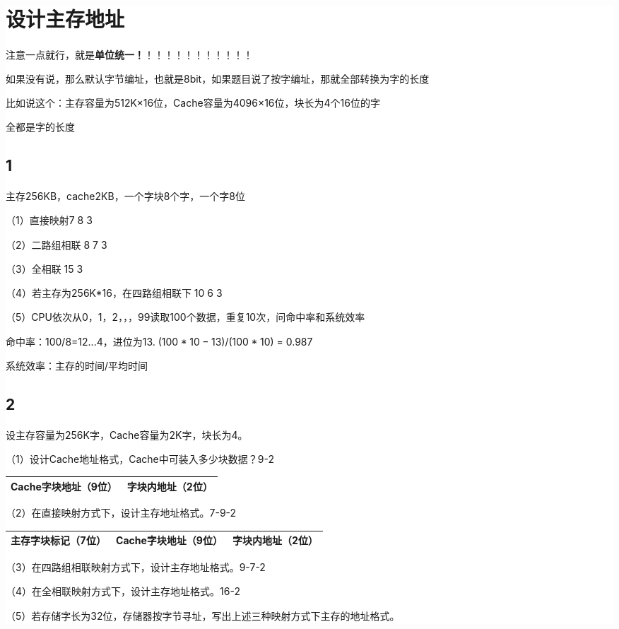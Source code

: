 








# 设计主存地址



注意一点就行，就是**单位统一！**！！！！！！！！！！！

如果没有说，那么默认字节编址，也就是8bit，如果题目说了按字编址，那就全部转换为字的长度

比如说这个：主存容量为512K×16位，Cache容量为4096×16位，块长为4个16位的字

全都是字的长度

## 1

主存256KB，cache2KB，一个字块8个字，一个字8位

（1）直接映射7 8 3

（2）二路组相联 8 7 3

（3）全相联 15 3



（4）若主存为256K*16，在四路组相联下  10 6 3



（5）CPU依次从0，1，2，，，99读取100个数据，重复10次，问命中率和系统效率

命中率：100/8=12...4，进位为13. $(100*10-13)/(100*10)$ = 0.987

系统效率：主存的时间/平均时间

## 2

设主存容量为256K字，Cache容量为2K字，块长为4。

（1）设计Cache地址格式，Cache中可装入多少块数据？9-2

| Cache字块地址（9位） | 字块内地址（2位） |
| -------------------- | ----------------- |

（2）在直接映射方式下，设计主存地址格式。7-9-2

| 主存字块标记（7位） | Cache字块地址（9位） | 字块内地址（2位） |
| ------------------- | -------------------- | ----------------- |

（3）在四路组相联映射方式下，设计主存地址格式。9-7-2



（4）在全相联映射方式下，设计主存地址格式。16-2

（5）若存储字长为32位，存储器按字节寻址，写出上述三种映射方式下主存的地址格式。

